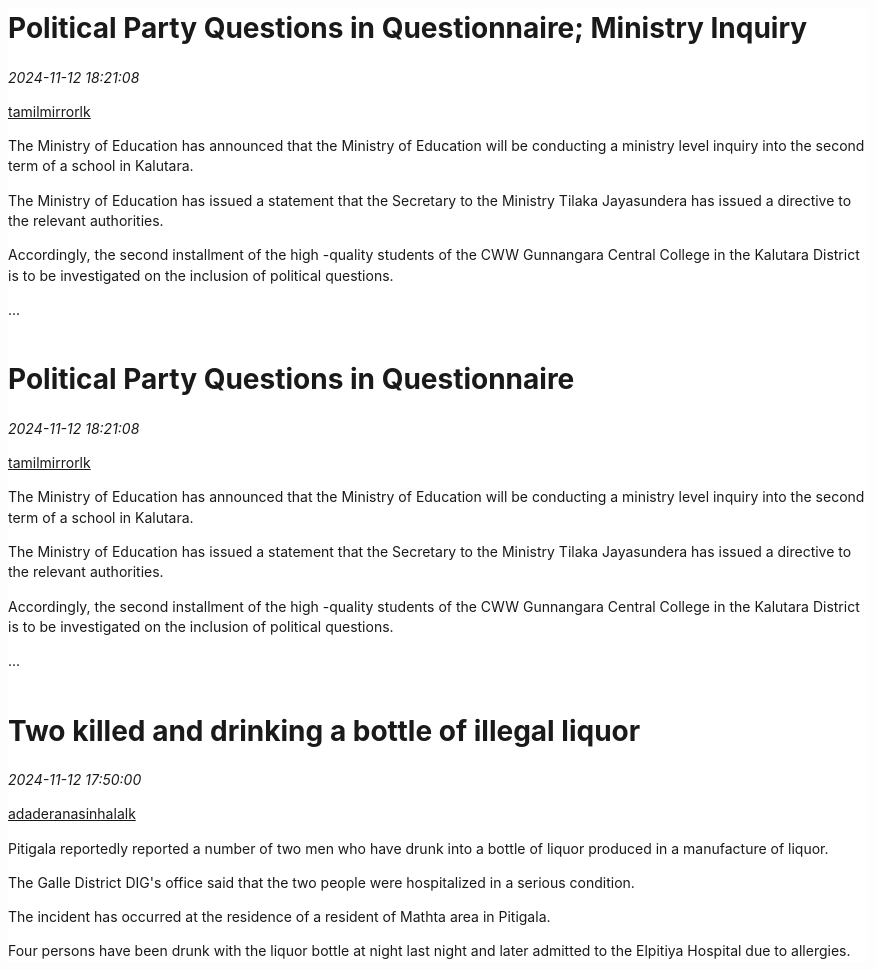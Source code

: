 

# Political Party Questions in Questionnaire; Ministry Inquiry

*2024-11-12 18:21:08*

[tamilmirrorlk](https://www.tamilmirror.lk/செய்திகள்/வினாத்தாளில்-அரசியல்-கட்சி-சார்-வினாக்கள்-அமைச்சு-விசாரணை/175-347016)

The Ministry of Education has announced that the Ministry of Education will be conducting a ministry level inquiry into the second term of a school in Kalutara.

The Ministry of Education has issued a statement that the Secretary to the Ministry Tilaka Jayasundera has issued a directive to the relevant authorities.

Accordingly, the second installment of the high -quality students of the CWW Gunnangara Central College in the Kalutara District is to be investigated on the inclusion of political questions.

...



# Political Party Questions in Questionnaire

*2024-11-12 18:21:08*

[tamilmirrorlk](https://www.tamilmirror.lk/செய்திகள்/வினாத்தாளில்-அரசியல்-கட்சி-வினாக்கள்/175-347016)

The Ministry of Education has announced that the Ministry of Education will be conducting a ministry level inquiry into the second term of a school in Kalutara.

The Ministry of Education has issued a statement that the Secretary to the Ministry Tilaka Jayasundera has issued a directive to the relevant authorities.

Accordingly, the second installment of the high -quality students of the CWW Gunnangara Central College in the Kalutara District is to be investigated on the inclusion of political questions.

...



# Two killed and drinking a bottle of illegal liquor

*2024-11-12 17:50:00*

[adaderanasinhalalk](http://sinhala.adaderana.lk/news/203184)

Pitigala reportedly reported a number of two men who have drunk into a bottle of liquor produced in a manufacture of liquor.

The Galle District DIG's office said that the two people were hospitalized in a serious condition.

The incident has occurred at the residence of a resident of Mathta area in Pitigala.

Four persons have been drunk with the liquor bottle at night last night and later admitted to the Elpitiya Hospital due to allergies.
